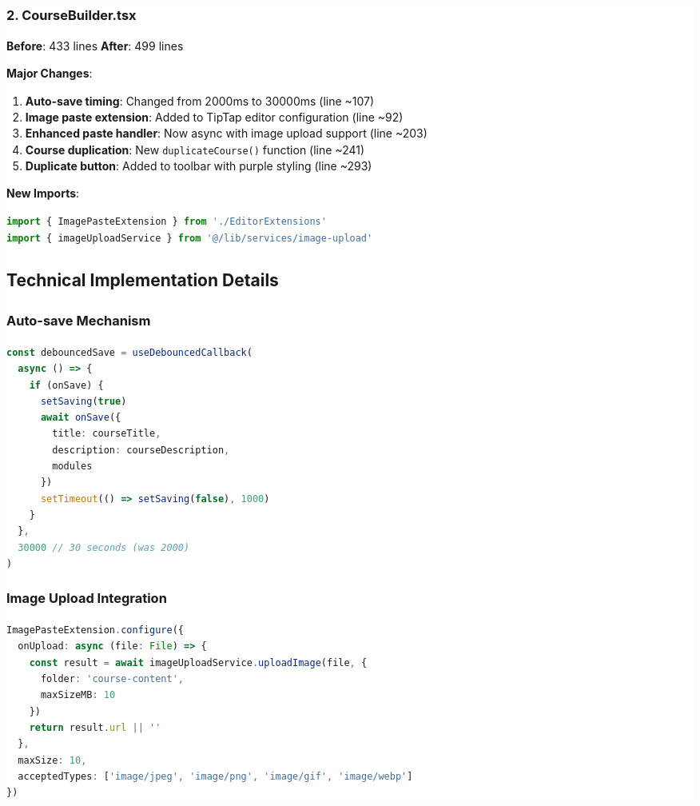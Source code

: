 ### 2. CourseBuilder.tsx
**Before**: 433 lines
**After**: 499 lines

**Major Changes**:
1. **Auto-save timing**: Changed from 2000ms to 30000ms (line ~107)
2. **Image paste extension**: Added to TipTap editor configuration (line ~92)
3. **Enhanced paste handler**: Now async with image upload support (line ~203)
4. **Course duplication**: New `duplicateCourse()` function (line ~241)
5. **Duplicate button**: Added to toolbar with purple styling (line ~293)

**New Imports**:
```typescript
import { ImagePasteExtension } from './EditorExtensions'
import { imageUploadService } from '@/lib/services/image-upload'
```

## Technical Implementation Details

### Auto-save Mechanism
```typescript
const debouncedSave = useDebouncedCallback(
  async () => {
    if (onSave) {
      setSaving(true)
      await onSave({
        title: courseTitle,
        description: courseDescription,
        modules
      })
      setTimeout(() => setSaving(false), 1000)
    }
  },
  30000 // 30 seconds (was 2000)
)
```

### Image Upload Integration
```typescript
ImagePasteExtension.configure({
  onUpload: async (file: File) => {
    const result = await imageUploadService.uploadImage(file, {
      folder: 'course-content',
      maxSizeMB: 10
    })
    return result.url || ''
  },
  maxSize: 10,
  acceptedTypes: ['image/jpeg', 'image/png', 'image/gif', 'image/webp']
})
```
